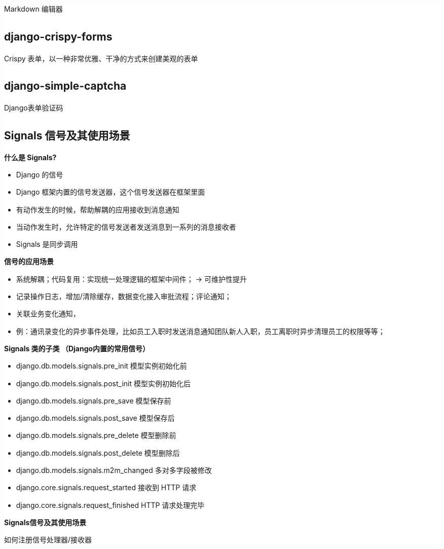 Markdown 编辑器

## django-crispy-forms

Crispy 表单，以一种非常优雅、干净的方式来创建美观的表单

## django-simple-captcha

Django表单验证码

## Signals 信号及其使用场景

**什么是 Signals?**

* Django 的信号

* Django 框架内置的信号发送器，这个信号发送器在框架里面

* 有动作发生的时候，帮助解耦的应用接收到消息通知

* 当动作发生时，允许特定的信号发送者发送消息到一系列的消息接收者

* Signals 是同步调用



**信号的应用场景**

* 系统解耦；代码复用：实现统一处理逻辑的框架中间件； -> 可维护性提升

* 记录操作日志，增加/清除缓存，数据变化接入审批流程；评论通知；

* 关联业务变化通知，

* 例：通讯录变化的异步事件处理，比如员工入职时发送消息通知团队新人入职，员工离职时异步清理员工的权限等等；



**Signals 类的子类 （Django内置的常用信号）**

* django.db.models.signals.pre_init 模型实例初始化前

* django.db.models.signals.post_init 模型实例初始化后

* django.db.models.signals.pre_save 模型保存前

* django.db.models.signals.post_save 模型保存后

* django.db.models.signals.pre_delete 模型删除前

* django.db.models.signals.post_delete 模型删除后

* django.db.models.signals.m2m_changed 多对多字段被修改

* django.core.signals.request_started 接收到 HTTP 请求

* django.core.signals.request_finished HTTP 请求处理完毕



**Signals信号及其使用场景**

如何注册信号处理器/接收器

